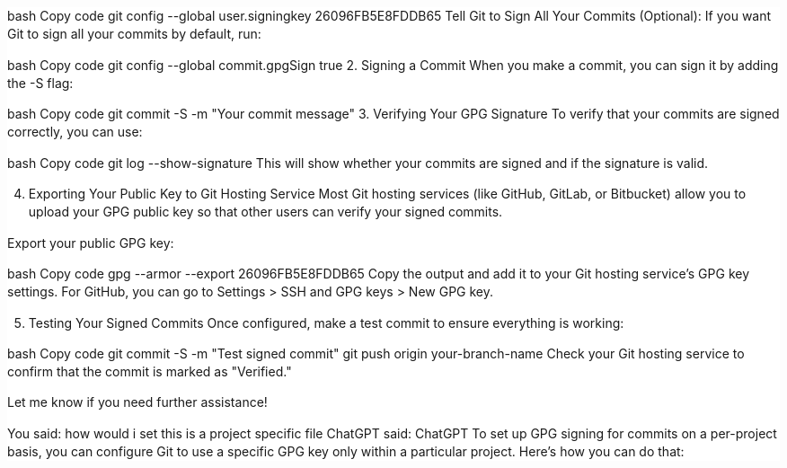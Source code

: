 bash
Copy code
git config --global user.signingkey 26096FB5E8FDDB65
Tell Git to Sign All Your Commits (Optional): If you want Git to sign all your commits by default, run:

bash
Copy code
git config --global commit.gpgSign true
2. Signing a Commit
When you make a commit, you can sign it by adding the -S flag:

bash
Copy code
git commit -S -m "Your commit message"
3. Verifying Your GPG Signature
To verify that your commits are signed correctly, you can use:

bash
Copy code
git log --show-signature
This will show whether your commits are signed and if the signature is valid.

4. Exporting Your Public Key to Git Hosting Service
Most Git hosting services (like GitHub, GitLab, or Bitbucket) allow you to upload your GPG public key so that other users can verify your signed commits.

Export your public GPG key:

bash
Copy code
gpg --armor --export 26096FB5E8FDDB65
Copy the output and add it to your Git hosting service’s GPG key settings. For GitHub, you can go to Settings > SSH and GPG keys > New GPG key.

5. Testing Your Signed Commits
Once configured, make a test commit to ensure everything is working:

bash
Copy code
git commit -S -m "Test signed commit"
git push origin your-branch-name
Check your Git hosting service to confirm that the commit is marked as "Verified."

Let me know if you need further assistance!






You said:
how would i set this is a project specific file
ChatGPT said:
ChatGPT
To set up GPG signing for commits on a per-project basis, you can configure Git to use a specific GPG key only within a particular project. Here’s how you can do that:
